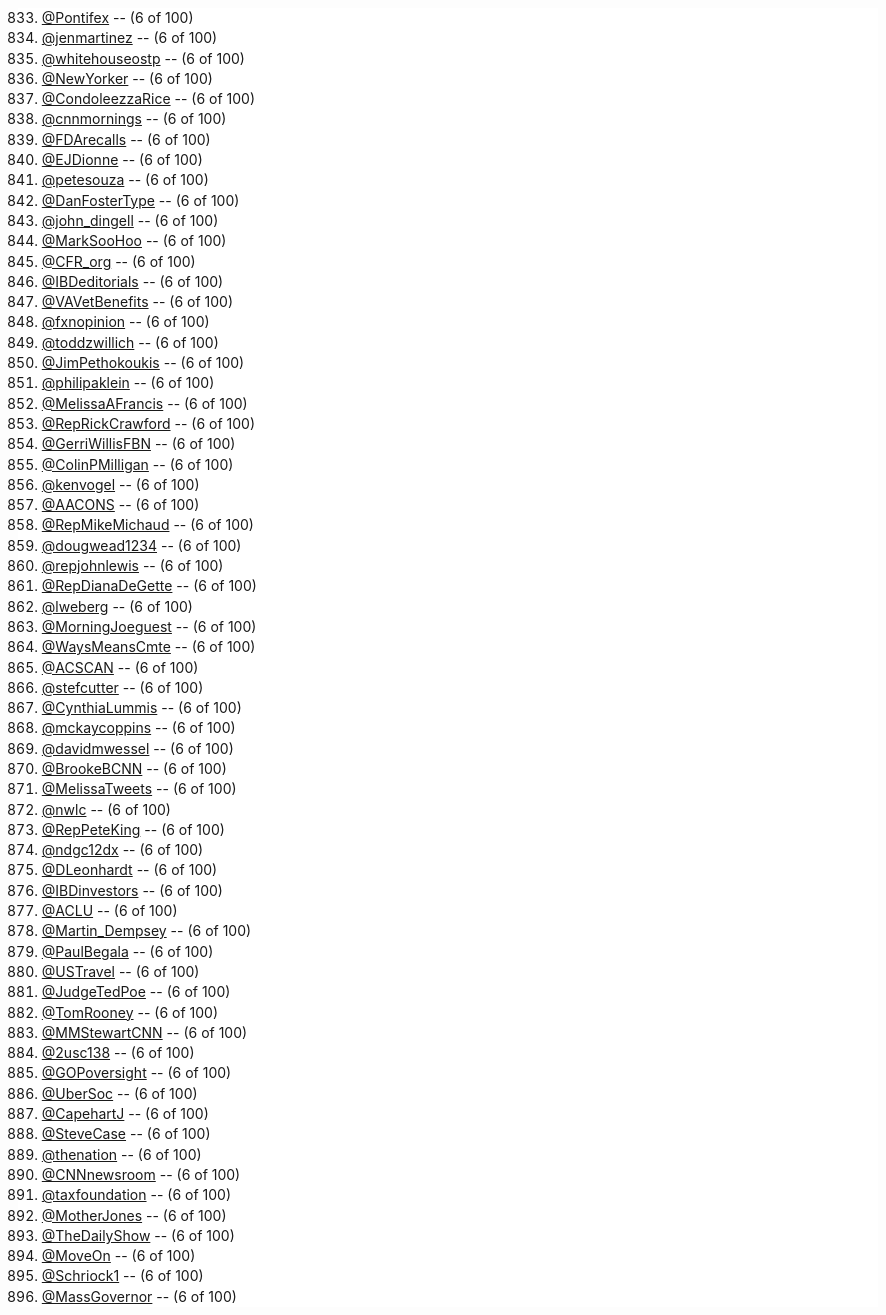 833. [@Pontifex](http://twitter.com/Pontifex) -- (6 of 100)
834. [@jenmartinez](http://twitter.com/jenmartinez) -- (6 of 100)
835. [@whitehouseostp](http://twitter.com/whitehouseostp) -- (6 of 100)
836. [@NewYorker](http://twitter.com/NewYorker) -- (6 of 100)
837. [@CondoleezzaRice](http://twitter.com/CondoleezzaRice) -- (6 of 100)
838. [@cnnmornings](http://twitter.com/cnnmornings) -- (6 of 100)
839. [@FDArecalls](http://twitter.com/FDArecalls) -- (6 of 100)
840. [@EJDionne](http://twitter.com/EJDionne) -- (6 of 100)
841. [@petesouza](http://twitter.com/petesouza) -- (6 of 100)
842. [@DanFosterType](http://twitter.com/DanFosterType) -- (6 of 100)
843. [@john_dingell](http://twitter.com/john_dingell) -- (6 of 100)
844. [@MarkSooHoo](http://twitter.com/MarkSooHoo) -- (6 of 100)
845. [@CFR_org](http://twitter.com/CFR_org) -- (6 of 100)
846. [@IBDeditorials](http://twitter.com/IBDeditorials) -- (6 of 100)
847. [@VAVetBenefits](http://twitter.com/VAVetBenefits) -- (6 of 100)
848. [@fxnopinion](http://twitter.com/fxnopinion) -- (6 of 100)
849. [@toddzwillich](http://twitter.com/toddzwillich) -- (6 of 100)
850. [@JimPethokoukis](http://twitter.com/JimPethokoukis) -- (6 of 100)
851. [@philipaklein](http://twitter.com/philipaklein) -- (6 of 100)
852. [@MelissaAFrancis](http://twitter.com/MelissaAFrancis) -- (6 of 100)
853. [@RepRickCrawford](http://twitter.com/RepRickCrawford) -- (6 of 100)
854. [@GerriWillisFBN](http://twitter.com/GerriWillisFBN) -- (6 of 100)
855. [@ColinPMilligan](http://twitter.com/ColinPMilligan) -- (6 of 100)
856. [@kenvogel](http://twitter.com/kenvogel) -- (6 of 100)
857. [@AACONS](http://twitter.com/AACONS) -- (6 of 100)
858. [@RepMikeMichaud](http://twitter.com/RepMikeMichaud) -- (6 of 100)
859. [@dougwead1234](http://twitter.com/dougwead1234) -- (6 of 100)
860. [@repjohnlewis](http://twitter.com/repjohnlewis) -- (6 of 100)
861. [@RepDianaDeGette](http://twitter.com/RepDianaDeGette) -- (6 of 100)
862. [@lweberg](http://twitter.com/lweberg) -- (6 of 100)
863. [@MorningJoeguest](http://twitter.com/MorningJoeguest) -- (6 of 100)
864. [@WaysMeansCmte](http://twitter.com/WaysMeansCmte) -- (6 of 100)
865. [@ACSCAN](http://twitter.com/ACSCAN) -- (6 of 100)
866. [@stefcutter](http://twitter.com/stefcutter) -- (6 of 100)
867. [@CynthiaLummis](http://twitter.com/CynthiaLummis) -- (6 of 100)
868. [@mckaycoppins](http://twitter.com/mckaycoppins) -- (6 of 100)
869. [@davidmwessel](http://twitter.com/davidmwessel) -- (6 of 100)
870. [@BrookeBCNN](http://twitter.com/BrookeBCNN) -- (6 of 100)
871. [@MelissaTweets](http://twitter.com/MelissaTweets) -- (6 of 100)
872. [@nwlc](http://twitter.com/nwlc) -- (6 of 100)
873. [@RepPeteKing](http://twitter.com/RepPeteKing) -- (6 of 100)
874. [@ndgc12dx](http://twitter.com/ndgc12dx) -- (6 of 100)
875. [@DLeonhardt](http://twitter.com/DLeonhardt) -- (6 of 100)
876. [@IBDinvestors](http://twitter.com/IBDinvestors) -- (6 of 100)
877. [@ACLU](http://twitter.com/ACLU) -- (6 of 100)
878. [@Martin_Dempsey](http://twitter.com/Martin_Dempsey) -- (6 of 100)
879. [@PaulBegala](http://twitter.com/PaulBegala) -- (6 of 100)
880. [@USTravel](http://twitter.com/USTravel) -- (6 of 100)
881. [@JudgeTedPoe](http://twitter.com/JudgeTedPoe) -- (6 of 100)
882. [@TomRooney](http://twitter.com/TomRooney) -- (6 of 100)
883. [@MMStewartCNN](http://twitter.com/MMStewartCNN) -- (6 of 100)
884. [@2usc138](http://twitter.com/2usc138) -- (6 of 100)
885. [@GOPoversight](http://twitter.com/GOPoversight) -- (6 of 100)
886. [@UberSoc](http://twitter.com/UberSoc) -- (6 of 100)
887. [@CapehartJ](http://twitter.com/CapehartJ) -- (6 of 100)
888. [@SteveCase](http://twitter.com/SteveCase) -- (6 of 100)
889. [@thenation](http://twitter.com/thenation) -- (6 of 100)
890. [@CNNnewsroom](http://twitter.com/CNNnewsroom) -- (6 of 100)
891. [@taxfoundation](http://twitter.com/taxfoundation) -- (6 of 100)
892. [@MotherJones](http://twitter.com/MotherJones) -- (6 of 100)
893. [@TheDailyShow](http://twitter.com/TheDailyShow) -- (6 of 100)
894. [@MoveOn](http://twitter.com/MoveOn) -- (6 of 100)
895. [@Schriock1](http://twitter.com/Schriock1) -- (6 of 100)
896. [@MassGovernor](http://twitter.com/MassGovernor) -- (6 of 100)